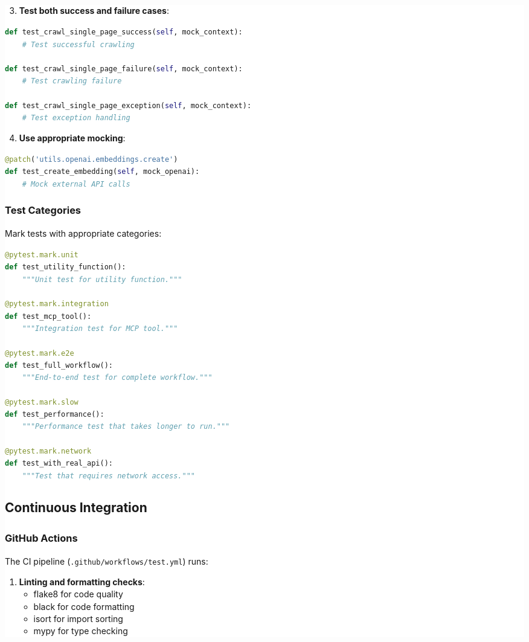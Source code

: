 3. **Test both success and failure cases**:
```python
def test_crawl_single_page_success(self, mock_context):
    # Test successful crawling
    
def test_crawl_single_page_failure(self, mock_context):
    # Test crawling failure
    
def test_crawl_single_page_exception(self, mock_context):
    # Test exception handling
```

4. **Use appropriate mocking**:
```python
@patch('utils.openai.embeddings.create')
def test_create_embedding(self, mock_openai):
    # Mock external API calls
```

### Test Categories

Mark tests with appropriate categories:

```python
@pytest.mark.unit
def test_utility_function():
    """Unit test for utility function."""

@pytest.mark.integration  
def test_mcp_tool():
    """Integration test for MCP tool."""

@pytest.mark.e2e
def test_full_workflow():
    """End-to-end test for complete workflow."""

@pytest.mark.slow
def test_performance():
    """Performance test that takes longer to run."""

@pytest.mark.network
def test_with_real_api():
    """Test that requires network access."""
```

## Continuous Integration

### GitHub Actions

The CI pipeline (`.github/workflows/test.yml`) runs:

1. **Linting and formatting checks**:
   - flake8 for code quality
   - black for code formatting
   - isort for import sorting
   - mypy for type checking
